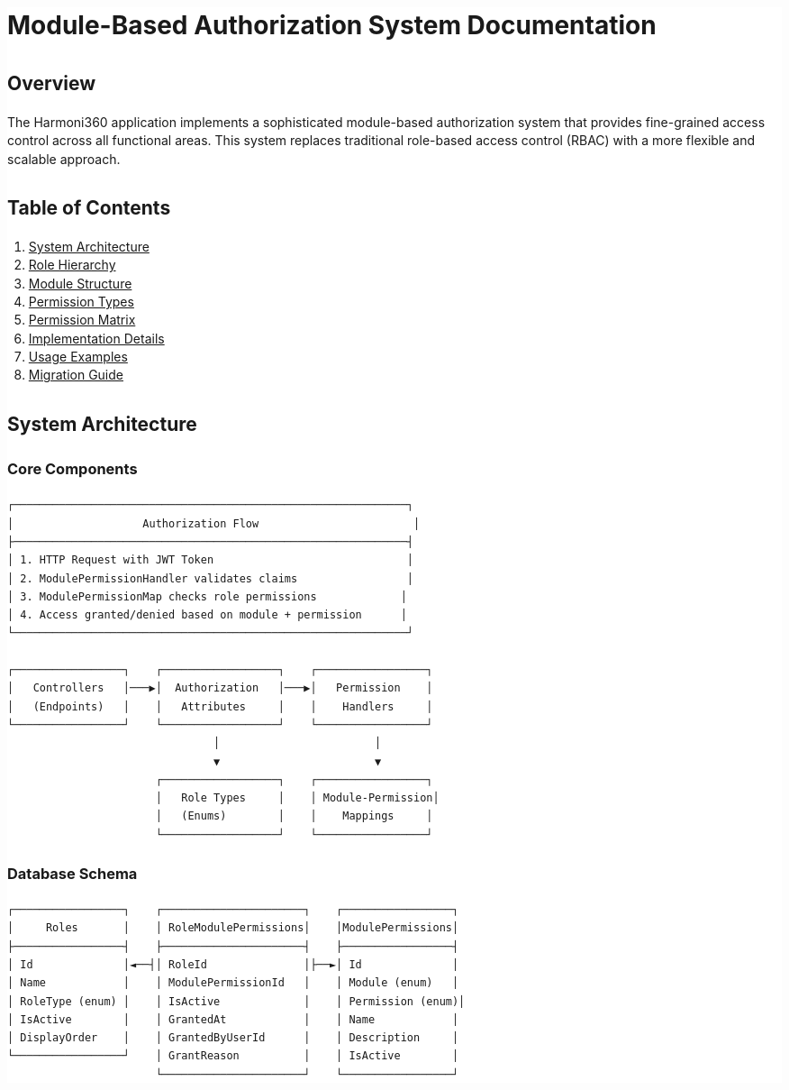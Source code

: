 # Module-Based Authorization System Documentation

## Overview

The Harmoni360 application implements a sophisticated module-based authorization system that provides fine-grained access control across all functional areas. This system replaces traditional role-based access control (RBAC) with a more flexible and scalable approach.

## Table of Contents

1. [System Architecture](#system-architecture)
2. [Role Hierarchy](#role-hierarchy)
3. [Module Structure](#module-structure)
4. [Permission Types](#permission-types)
5. [Permission Matrix](#permission-matrix)
6. [Implementation Details](#implementation-details)
7. [Usage Examples](#usage-examples)
8. [Migration Guide](#migration-guide)

## System Architecture

### Core Components

```
┌─────────────────────────────────────────────────────────────┐
│                    Authorization Flow                        │
├─────────────────────────────────────────────────────────────┤
│ 1. HTTP Request with JWT Token                              │
│ 2. ModulePermissionHandler validates claims                 │
│ 3. ModulePermissionMap checks role permissions             │
│ 4. Access granted/denied based on module + permission      │
└─────────────────────────────────────────────────────────────┘

┌─────────────────┐    ┌──────────────────┐    ┌─────────────────┐
│   Controllers   │───▶│  Authorization   │───▶│   Permission    │
│   (Endpoints)   │    │   Attributes     │    │    Handlers     │
└─────────────────┘    └──────────────────┘    └─────────────────┘
                                │                        │
                                ▼                        ▼
                       ┌──────────────────┐    ┌─────────────────┐
                       │   Role Types     │    │ Module-Permission│
                       │   (Enums)        │    │    Mappings     │
                       └──────────────────┘    └─────────────────┘
```

### Database Schema

```
┌─────────────────┐    ┌──────────────────────┐    ┌─────────────────┐
│     Roles       │    │ RoleModulePermissions│    │ModulePermissions│
├─────────────────┤    ├──────────────────────┤    ├─────────────────┤
│ Id              │◄──┤│ RoleId               │├──►│ Id              │
│ Name            │    │ ModulePermissionId   │    │ Module (enum)   │
│ RoleType (enum) │    │ IsActive             │    │ Permission (enum)│
│ IsActive        │    │ GrantedAt            │    │ Name            │
│ DisplayOrder    │    │ GrantedByUserId      │    │ Description     │
└─────────────────┘    │ GrantReason          │    │ IsActive        │
                       └──────────────────────┘    └─────────────────┘
```
